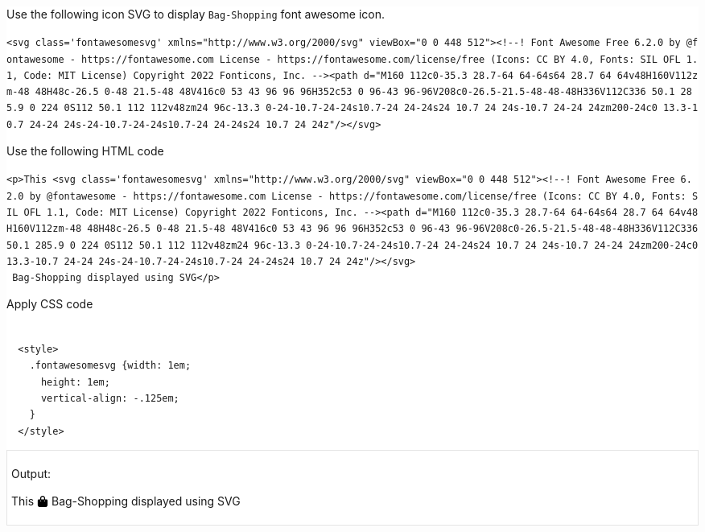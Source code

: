 Use the following icon SVG to display `Bag-Shopping` font awesome icon.
```
<svg class='fontawesomesvg' xmlns="http://www.w3.org/2000/svg" viewBox="0 0 448 512"><!--! Font Awesome Free 6.2.0 by @fontawesome - https://fontawesome.com License - https://fontawesome.com/license/free (Icons: CC BY 4.0, Fonts: SIL OFL 1.1, Code: MIT License) Copyright 2022 Fonticons, Inc. --><path d="M160 112c0-35.3 28.7-64 64-64s64 28.7 64 64v48H160V112zm-48 48H48c-26.5 0-48 21.5-48 48V416c0 53 43 96 96 96H352c53 0 96-43 96-96V208c0-26.5-21.5-48-48-48H336V112C336 50.1 285.9 0 224 0S112 50.1 112 112v48zm24 96c-13.3 0-24-10.7-24-24s10.7-24 24-24s24 10.7 24 24s-10.7 24-24 24zm200-24c0 13.3-10.7 24-24 24s-24-10.7-24-24s10.7-24 24-24s24 10.7 24 24z"/></svg>

```

Use the following HTML code
```
<p>This <svg class='fontawesomesvg' xmlns="http://www.w3.org/2000/svg" viewBox="0 0 448 512"><!--! Font Awesome Free 6.2.0 by @fontawesome - https://fontawesome.com License - https://fontawesome.com/license/free (Icons: CC BY 4.0, Fonts: SIL OFL 1.1, Code: MIT License) Copyright 2022 Fonticons, Inc. --><path d="M160 112c0-35.3 28.7-64 64-64s64 28.7 64 64v48H160V112zm-48 48H48c-26.5 0-48 21.5-48 48V416c0 53 43 96 96 96H352c53 0 96-43 96-96V208c0-26.5-21.5-48-48-48H336V112C336 50.1 285.9 0 224 0S112 50.1 112 112v48zm24 96c-13.3 0-24-10.7-24-24s10.7-24 24-24s24 10.7 24 24s-10.7 24-24 24zm200-24c0 13.3-10.7 24-24 24s-24-10.7-24-24s10.7-24 24-24s24 10.7 24 24z"/></svg>
 Bag-Shopping displayed using SVG</p>
```

Apply CSS code
```

  <style>
    .fontawesomesvg {width: 1em;
      height: 1em;
      vertical-align: -.125em;
    }
  </style>

```

<div style='border:1px solid rgba(0,0,0,.1);margin-bottom:10px;padding:5px;'>
<p>Output:</p>

  <style>
    .fontawesomesvg {width: 1em;
      height: 1em;
      vertical-align: -.125em;
    }
  </style>


<p>This <svg class='fontawesomesvg' xmlns="http://www.w3.org/2000/svg" viewBox="0 0 448 512"><path d="M160 112c0-35.3 28.7-64 64-64s64 28.7 64 64v48H160V112zm-48 48H48c-26.5 0-48 21.5-48 48V416c0 53 43 96 96 96H352c53 0 96-43 96-96V208c0-26.5-21.5-48-48-48H336V112C336 50.1 285.9 0 224 0S112 50.1 112 112v48zm24 96c-13.3 0-24-10.7-24-24s10.7-24 24-24s24 10.7 24 24s-10.7 24-24 24zm200-24c0 13.3-10.7 24-24 24s-24-10.7-24-24s10.7-24 24-24s24 10.7 24 24z"/></svg>
 Bag-Shopping displayed using SVG</p>
</div>

